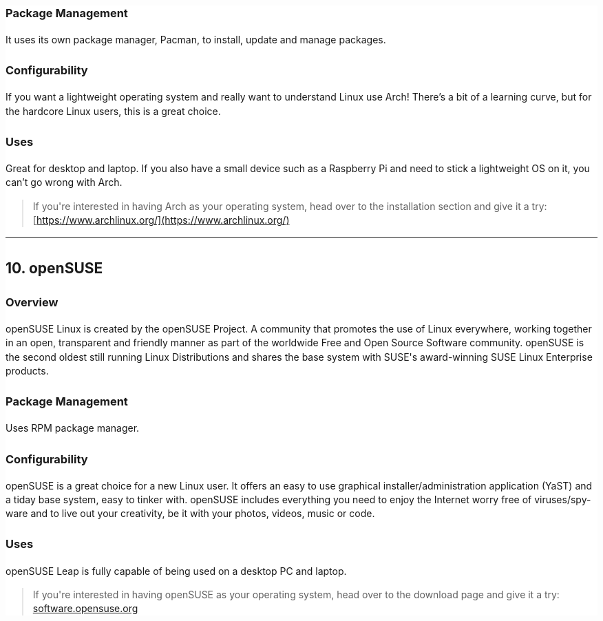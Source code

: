 
### Package Management

It uses its own package manager, Pacman, to install, update and manage packages.


### Configurability

If you want a lightweight operating system and really want to understand Linux use Arch! There’s a bit of a learning curve, but for the hardcore Linux users, this is a great choice.


### Uses

Great for desktop and laptop. If you also have a small device such as a Raspberry Pi and need to stick a lightweight OS on it, you can’t go wrong with Arch.

> If you're interested in having Arch as your operating system, head over to the installation section and give it a try: [https://www.archlinux.org/](https://www.archlinux.org/)

---

## 10. openSUSE

### Overview

openSUSE Linux is created by the openSUSE Project. A community that promotes the use of Linux everywhere, working together in an open, transparent and friendly manner as part of the worldwide Free and Open Source Software community. openSUSE is the second oldest still running Linux Distributions and shares the base system with SUSE's award-winning SUSE Linux Enterprise products.


### Package Management

Uses RPM package manager.


### Configurability

openSUSE is a great choice for a new Linux user. It offers an easy to use graphical installer/administration application (YaST) and a tiday base system, easy to tinker with. openSUSE includes everything you need to enjoy the Internet worry free of viruses/spy-ware and to live out your creativity, be it with your photos, videos, music or code.


### Uses

openSUSE Leap is fully capable of being used on a desktop PC and laptop.

> If you're interested in having openSUSE as your operating system, head over to the download page and give it a try: [software.opensuse.org](software.opensuse.org)